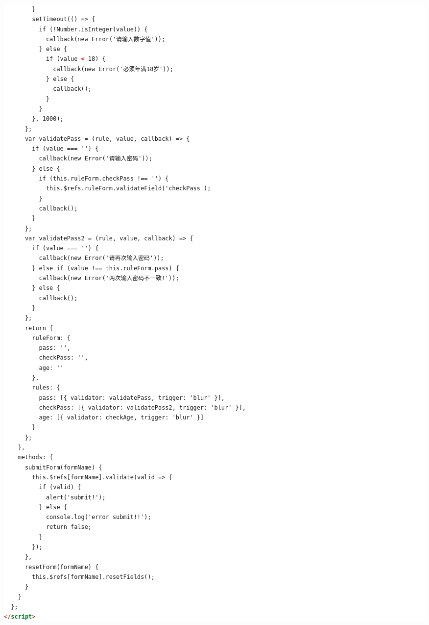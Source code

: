 ```html
        }
        setTimeout(() => {
          if (!Number.isInteger(value)) {
            callback(new Error('请输入数字值'));
          } else {
            if (value < 18) {
              callback(new Error('必须年满18岁'));
            } else {
              callback();
            }
          }
        }, 1000);
      };
      var validatePass = (rule, value, callback) => {
        if (value === '') {
          callback(new Error('请输入密码'));
        } else {
          if (this.ruleForm.checkPass !== '') {
            this.$refs.ruleForm.validateField('checkPass');
          }
          callback();
        }
      };
      var validatePass2 = (rule, value, callback) => {
        if (value === '') {
          callback(new Error('请再次输入密码'));
        } else if (value !== this.ruleForm.pass) {
          callback(new Error('两次输入密码不一致!'));
        } else {
          callback();
        }
      };
      return {
        ruleForm: {
          pass: '',
          checkPass: '',
          age: ''
        },
        rules: {
          pass: [{ validator: validatePass, trigger: 'blur' }],
          checkPass: [{ validator: validatePass2, trigger: 'blur' }],
          age: [{ validator: checkAge, trigger: 'blur' }]
        }
      };
    },
    methods: {
      submitForm(formName) {
        this.$refs[formName].validate(valid => {
          if (valid) {
            alert('submit!');
          } else {
            console.log('error submit!!');
            return false;
          }
        });
      },
      resetForm(formName) {
        this.$refs[formName].resetFields();
      }
    }
  };
</script>
```